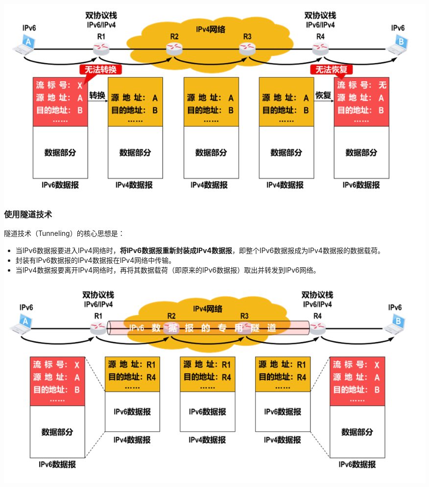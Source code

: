 ![image-20231104105704036](images\image-20231104105704036.png)

### 使用隧道技术

隧道技术（Tunneling）的核心思想是：

- 当IPv6数据报要进入IPv4网络时，**将IPv6数据报重新封装成IPv4数据报**，即整个IPv6数据报成为IPv4数据报的数据载荷。
- 封装有IPv6数据报的IPv4数据报在IPv4网络中传输。
- 当IPv4数据报要离开IPv4网络时，再将其数据载荷（即原来的IPv6数据报）取出并转发到IPv6网络。

![image-20231104105743285](images\image-20231104105743285.png)
